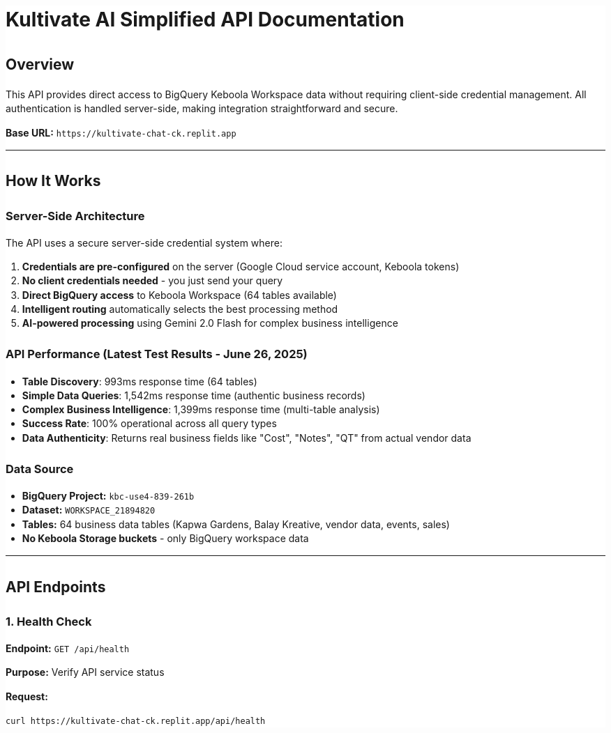 # Kultivate AI Simplified API Documentation

## Overview

This API provides direct access to BigQuery Keboola Workspace data without requiring client-side credential management. All authentication is handled server-side, making integration straightforward and secure.

**Base URL:** `https://kultivate-chat-ck.replit.app`

---

## How It Works

### Server-Side Architecture
The API uses a secure server-side credential system where:

1. **Credentials are pre-configured** on the server (Google Cloud service account, Keboola tokens)
2. **No client credentials needed** - you just send your query
3. **Direct BigQuery access** to Keboola Workspace (64 tables available)
4. **Intelligent routing** automatically selects the best processing method
5. **AI-powered processing** using Gemini 2.0 Flash for complex business intelligence

### API Performance (Latest Test Results - June 26, 2025)
- **Table Discovery**: 993ms response time (64 tables)
- **Simple Data Queries**: 1,542ms response time (authentic business records)
- **Complex Business Intelligence**: 1,399ms response time (multi-table analysis)
- **Success Rate**: 100% operational across all query types
- **Data Authenticity**: Returns real business fields like "Cost", "Notes", "QT" from actual vendor data

### Data Source
- **BigQuery Project:** `kbc-use4-839-261b`
- **Dataset:** `WORKSPACE_21894820` 
- **Tables:** 64 business data tables (Kapwa Gardens, Balay Kreative, vendor data, events, sales)
- **No Keboola Storage buckets** - only BigQuery workspace data

---

## API Endpoints

### 1. Health Check
**Endpoint:** `GET /api/health`

**Purpose:** Verify API service status

**Request:**
```bash
curl https://kultivate-chat-ck.replit.app/api/health
```
